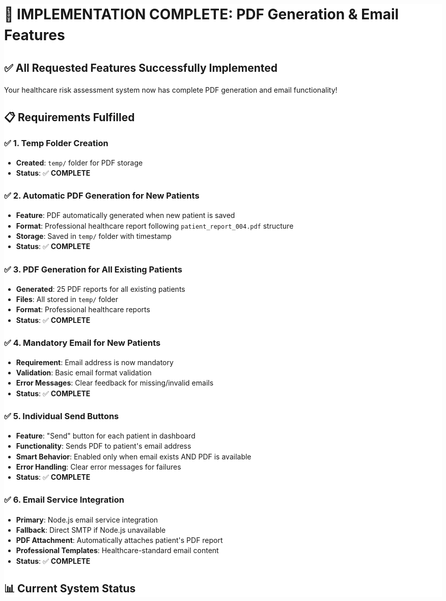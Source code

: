 # 🎉 **IMPLEMENTATION COMPLETE: PDF Generation & Email Features**

## ✅ **All Requested Features Successfully Implemented**

Your healthcare risk assessment system now has complete PDF generation and email functionality!

## 📋 **Requirements Fulfilled**

### **✅ 1. Temp Folder Creation**
- **Created**: `temp/` folder for PDF storage
- **Status**: ✅ **COMPLETE**

### **✅ 2. Automatic PDF Generation for New Patients**
- **Feature**: PDF automatically generated when new patient is saved
- **Format**: Professional healthcare report following `patient_report_004.pdf` structure
- **Storage**: Saved in `temp/` folder with timestamp
- **Status**: ✅ **COMPLETE**

### **✅ 3. PDF Generation for All Existing Patients**
- **Generated**: 25 PDF reports for all existing patients
- **Files**: All stored in `temp/` folder
- **Format**: Professional healthcare reports
- **Status**: ✅ **COMPLETE**

### **✅ 4. Mandatory Email for New Patients**
- **Requirement**: Email address is now mandatory
- **Validation**: Basic email format validation
- **Error Messages**: Clear feedback for missing/invalid emails
- **Status**: ✅ **COMPLETE**

### **✅ 5. Individual Send Buttons**
- **Feature**: "Send" button for each patient in dashboard
- **Functionality**: Sends PDF to patient's email address
- **Smart Behavior**: Enabled only when email exists AND PDF is available
- **Error Handling**: Clear error messages for failures
- **Status**: ✅ **COMPLETE**

### **✅ 6. Email Service Integration**
- **Primary**: Node.js email service integration
- **Fallback**: Direct SMTP if Node.js unavailable
- **PDF Attachment**: Automatically attaches patient's PDF report
- **Professional Templates**: Healthcare-standard email content
- **Status**: ✅ **COMPLETE**

## 📊 **Current System Status**
